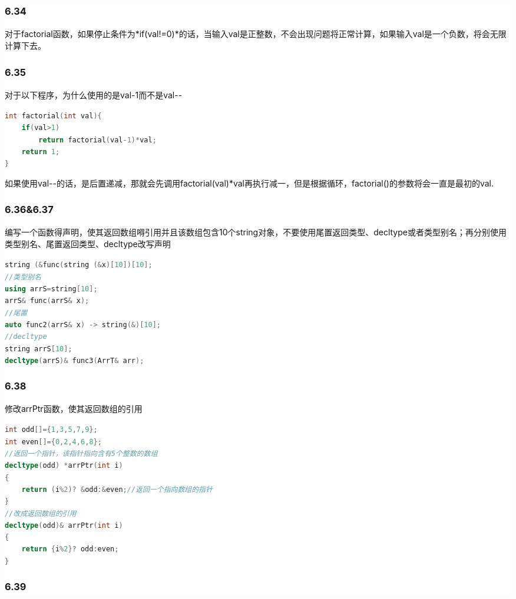 ### 6.34

对于factorial函数，如果停止条件为*if(val!=0)*的话，当输入val是正整数，不会出现问题将正常计算，如果输入val是一个负数，将会无限计算下去。

### 6.35

对于以下程序，为什么使用的是val-1而不是val--

```c++
int factorial(int val){
	if(val>1)
		return factorial(val-1)*val;
	return 1;
}
```

如果使用val--的话，是后置递减，那就会先调用factorial(val)*val再执行减一，但是根据循环，factorial()的参数将会一直是最初的val.

### 6.36&6.37

编写一个函数得声明，使其返回数组嘚引用并且该数组包含10个string对象，不要使用尾置返回类型、decltype或者类型别名；再分别使用类型别名、尾置返回类型、decltype改写声明

```c++
string (&func(string (&x)[10])[10];
//类型别名
using arrS=string[10];
arrS& func(arrS& x); 
//尾置
auto func2(arrS& x) -> string(&)[10]; 
//decltype
string arrS[10];
decltype(arrS)& func3(ArrT& arr);        
```

### 6.38

修改arrPtr函数，使其返回数组的引用

```c++
int odd[]={1,3,5,7,9};
int even[]={0,2,4,6,8};
//返回一个指针，该指针指向含有5个整数的数组
decltype(odd) *arrPtr(int i)
{
	return (i%2)? &odd:&even;//返回一个指向数组的指针
}
//改成返回数组的引用
decltype(odd)& arrPtr(int i)
{
	return {i%2}? odd:even;
}
```

### 6.39
